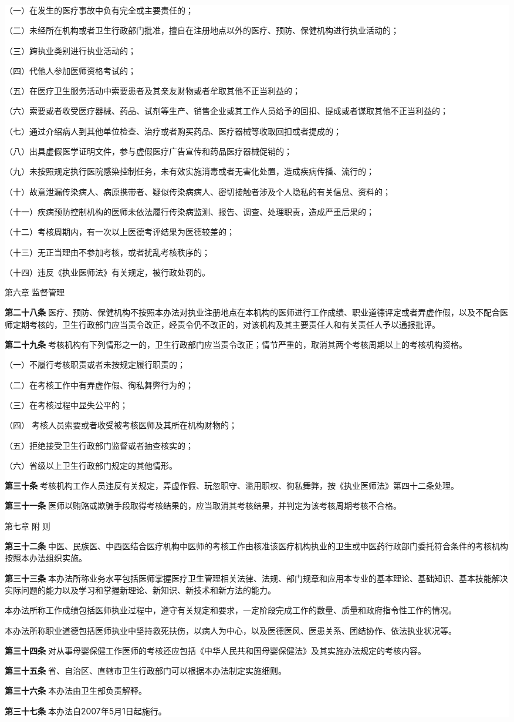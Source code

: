 （一）在发生的医疗事故中负有完全或主要责任的；

（二）未经所在机构或者卫生行政部门批准，擅自在注册地点以外的医疗、预防、保健机构进行执业活动的；

（三）跨执业类别进行执业活动的；

（四）代他人参加医师资格考试的；

（五）在医疗卫生服务活动中索要患者及其亲友财物或者牟取其他不正当利益的；

（六）索要或者收受医疗器械、药品、试剂等生产、销售企业或其工作人员给予的回扣、提成或者谋取其他不正当利益的；

（七）通过介绍病人到其他单位检查、治疗或者购买药品、医疗器械等收取回扣或者提成的；

（八）出具虚假医学证明文件，参与虚假医疗广告宣传和药品医疗器械促销的；

（九）未按照规定执行医院感染控制任务，未有效实施消毒或者无害化处置，造成疾病传播、流行的；

（十）故意泄漏传染病人、病原携带者、疑似传染病病人、密切接触者涉及个人隐私的有关信息、资料的；

（十一）疾病预防控制机构的医师未依法履行传染病监测、报告、调查、处理职责，造成严重后果的；

（十二）考核周期内，有一次以上医德考评结果为医德较差的；

（十三）无正当理由不参加考核，或者扰乱考核秩序的；

（十四）违反《执业医师法》有关规定，被行政处罚的。

第六章 监督管理

**第二十八条** 医疗、预防、保健机构不按照本办法对执业注册地点在本机构的医师进行工作成绩、职业道德评定或者弄虚作假，以及不配合医师定期考核的，卫生行政部门应当责令改正，经责令仍不改正的，对该机构及其主要责任人和有关责任人予以通报批评。

**第二十九条** 考核机构有下列情形之一的，卫生行政部门应当责令改正；情节严重的，取消其两个考核周期以上的考核机构资格。

（一）不履行考核职责或者未按规定履行职责的；

（二）在考核工作中有弄虚作假、徇私舞弊行为的；

（三）在考核过程中显失公平的；

（四） 考核人员索要或者收受被考核医师及其所在机构财物的；

（五）拒绝接受卫生行政部门监督或者抽查核实的；

（六）省级以上卫生行政部门规定的其他情形。

**第三十条** 考核机构工作人员违反有关规定，弄虚作假、玩忽职守、滥用职权、徇私舞弊，按《执业医师法》第四十二条处理。

**第三十一条** 医师以贿赂或欺骗手段取得考核结果的，应当取消其考核结果，并判定为该考核周期考核不合格。

第七章 附 则

**第三十二条** 中医、民族医、中西医结合医疗机构中医师的考核工作由核准该医疗机构执业的卫生或中医药行政部门委托符合条件的考核机构按照本办法组织实施。

**第三十三条** 本办法所称业务水平包括医师掌握医疗卫生管理相关法律、法规、部门规章和应用本专业的基本理论、基础知识、基本技能解决实际问题的能力以及学习和掌握新理论、新知识、新技术和新方法的能力。

本办法所称工作成绩包括医师执业过程中，遵守有关规定和要求，一定阶段完成工作的数量、质量和政府指令性工作的情况。

本办法所称职业道德包括医师执业中坚持救死扶伤，以病人为中心，以及医德医风、医患关系、团结协作、依法执业状况等。

**第三十四条** 对从事母婴保健工作医师的考核还应包括《中华人民共和国母婴保健法》及其实施办法规定的考核内容。

**第三十五条** 省、自治区、直辖市卫生行政部门可以根据本办法制定实施细则。

**第三十六条** 本办法由卫生部负责解释。

**第三十七条** 本办法自2007年5月1日起施行。
